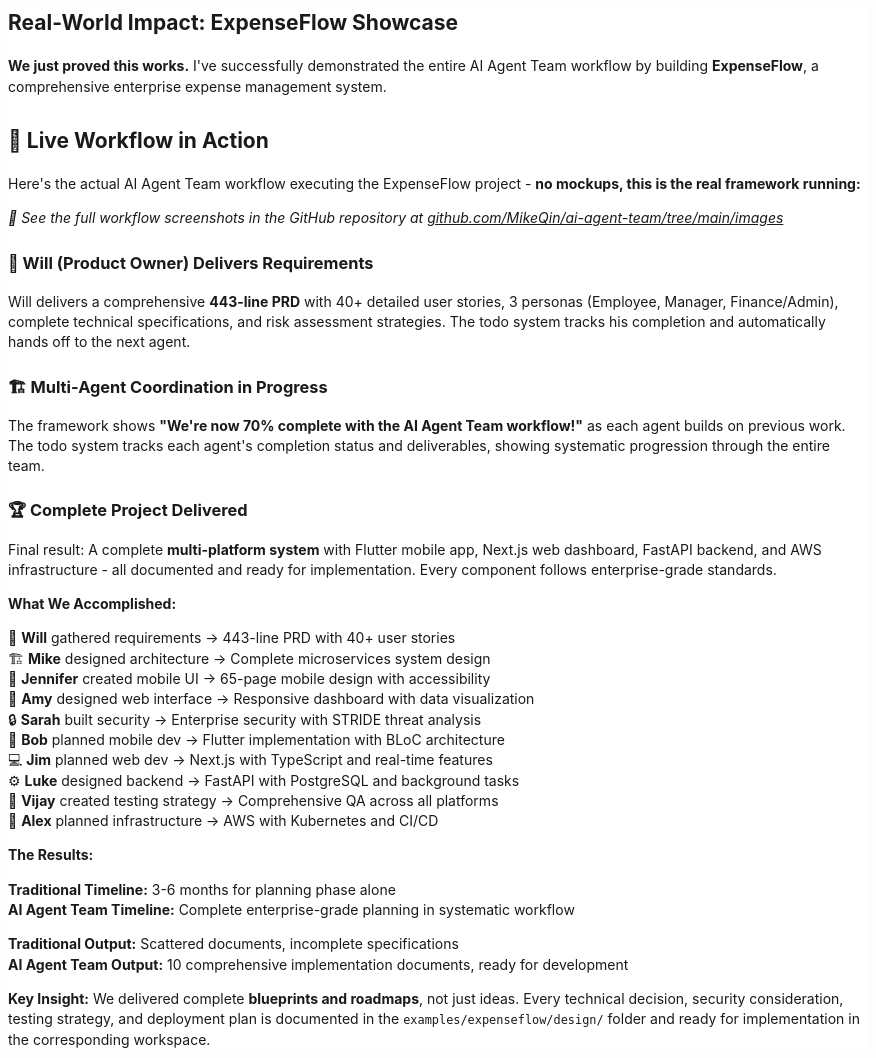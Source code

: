 ## Real-World Impact: ExpenseFlow Showcase

**We just proved this works.** I've successfully demonstrated the entire AI Agent Team workflow by building **ExpenseFlow**, a comprehensive enterprise expense management system.

## 📸 **Live Workflow in Action**

Here's the actual AI Agent Team workflow executing the ExpenseFlow project - **no mockups, this is the real framework running:**

*📸 See the full workflow screenshots in the GitHub repository at [github.com/MikeQin/ai-agent-team/tree/main/images](https://github.com/MikeQin/ai-agent-team/tree/main/images)*

### **🎯 Will (Product Owner) Delivers Requirements**
Will delivers a comprehensive **443-line PRD** with 40+ detailed user stories, 3 personas (Employee, Manager, Finance/Admin), complete technical specifications, and risk assessment strategies. The todo system tracks his completion and automatically hands off to the next agent.

### **🏗️ Multi-Agent Coordination in Progress** 
The framework shows **"We're now 70% complete with the AI Agent Team workflow!"** as each agent builds on previous work. The todo system tracks each agent's completion status and deliverables, showing systematic progression through the entire team.

### **🏆 Complete Project Delivered**
Final result: A complete **multi-platform system** with Flutter mobile app, Next.js web dashboard, FastAPI backend, and AWS infrastructure - all documented and ready for implementation. Every component follows enterprise-grade standards.

**What We Accomplished:**

🎯 **Will** gathered requirements → 443-line PRD with 40+ user stories  
🏗️ **Mike** designed architecture → Complete microservices system design  
🎨 **Jennifer** created mobile UI → 65-page mobile design with accessibility  
🎨 **Amy** designed web interface → Responsive dashboard with data visualization  
🔒 **Sarah** built security → Enterprise security with STRIDE threat analysis  
📱 **Bob** planned mobile dev → Flutter implementation with BLoC architecture  
💻 **Jim** planned web dev → Next.js with TypeScript and real-time features  
⚙️ **Luke** designed backend → FastAPI with PostgreSQL and background tasks  
🧪 **Vijay** created testing strategy → Comprehensive QA across all platforms  
🚀 **Alex** planned infrastructure → AWS with Kubernetes and CI/CD  

**The Results:**

**Traditional Timeline:** 3-6 months for planning phase alone  
**AI Agent Team Timeline:** Complete enterprise-grade planning in systematic workflow

**Traditional Output:** Scattered documents, incomplete specifications  
**AI Agent Team Output:** 10 comprehensive implementation documents, ready for development

**Key Insight:** We delivered complete **blueprints and roadmaps**, not just ideas. Every technical decision, security consideration, testing strategy, and deployment plan is documented in the `examples/expenseflow/design/` folder and ready for implementation in the corresponding workspace.
